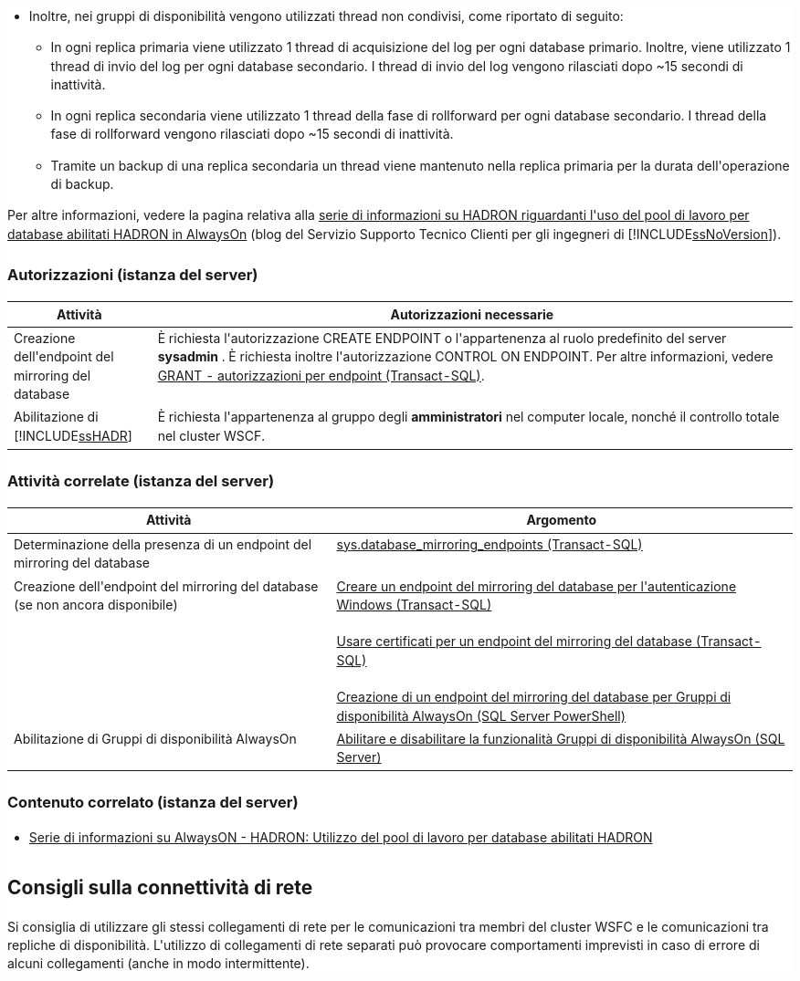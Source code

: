 -   Inoltre, nei gruppi di disponibilità vengono utilizzati thread non condivisi, come riportato di seguito:  
  
    -   In ogni replica primaria viene utilizzato 1 thread di acquisizione del log per ogni database primario. Inoltre, viene utilizzato 1 thread di invio del log per ogni database secondario. I thread di invio del log vengono rilasciati dopo ~15 secondi di inattività.  
  
    -   In ogni replica secondaria viene utilizzato 1 thread della fase di rollforward per ogni database secondario. I thread della fase di rollforward vengono rilasciati dopo ~15 secondi di inattività.  
  
    -   Tramite un backup di una replica secondaria un thread viene mantenuto nella replica primaria per la durata dell'operazione di backup.  
  
 Per altre informazioni, vedere la pagina relativa alla [serie di informazioni su HADRON riguardanti l'uso del pool di lavoro per database abilitati HADRON in AlwaysOn](https://blogs.msdn.com/b/psssql/archive/2012/05/17/alwayson-hadron-learning-series-worker-pool-usage-for-hadron-enabled-databases.aspx) (blog del Servizio Supporto Tecnico Clienti per gli ingegneri di [!INCLUDE[ssNoVersion](../../../includes/ssnoversion-md.md)]).  
  
###  <a name="permissions-server-instance"></a><a name="PermissionsSI"></a>Autorizzazioni (istanza del server)  
  
|Attività|Autorizzazioni necessarie|  
|----------|--------------------------|  
|Creazione dell'endpoint del mirroring del database|È richiesta l'autorizzazione CREATE ENDPOINT o l'appartenenza al ruolo predefinito del server **sysadmin** .  È richiesta inoltre l'autorizzazione CONTROL ON ENDPOINT. Per altre informazioni, vedere [GRANT - autorizzazioni per endpoint &#40;Transact-SQL&#41;](/sql/t-sql/statements/grant-endpoint-permissions-transact-sql).|  
|Abilitazione di [!INCLUDE[ssHADR](../../../includes/sshadr-md.md)]|È richiesta l'appartenenza al gruppo degli **amministratori** nel computer locale, nonché il controllo totale nel cluster WSCF.|  
  
###  <a name="related-tasks-server-instance"></a><a name="RelatedTasksSI"></a>Attività correlate (istanza del server)  
  
|Attività|Argomento|  
|----------|-----------|  
|Determinazione della presenza di un endpoint del mirroring del database|[sys.database_mirroring_endpoints &#40;Transact-SQL&#41;](/sql/relational-databases/system-catalog-views/sys-database-mirroring-endpoints-transact-sql)|  
|Creazione dell'endpoint del mirroring del database (se non ancora disponibile)|[Creare un endpoint del mirroring del database per l'autenticazione Windows &#40;Transact-SQL&#41;](../../database-mirroring/create-a-database-mirroring-endpoint-for-windows-authentication-transact-sql.md)<br /><br /> [Usare certificati per un endpoint del mirroring del database &#40;Transact-SQL&#41;](../../database-mirroring/use-certificates-for-a-database-mirroring-endpoint-transact-sql.md)<br /><br /> [Creazione di un endpoint del mirroring del database per Gruppi di disponibilità AlwaysOn &#40;SQL Server PowerShell&#41;](database-mirroring-always-on-availability-groups-powershell.md)|  
|Abilitazione di Gruppi di disponibilità AlwaysOn|[Abilitare e disabilitare la funzionalità Gruppi di disponibilità AlwaysOn &#40;SQL Server&#41;](enable-and-disable-always-on-availability-groups-sql-server.md)|  
  
###  <a name="related-content-server-instance"></a><a name="RelatedContentSI"></a>Contenuto correlato (istanza del server)  
  
-   [Serie di informazioni su AlwaysON - HADRON: Utilizzo del pool di lavoro per database abilitati HADRON](https://blogs.msdn.com/b/psssql/archive/2012/05/17/alwayson-hadron-learning-series-worker-pool-usage-for-hadron-enabled-databases.aspx)  
  
##  <a name="network-connectivity-recommendations"></a><a name="NetworkConnect"></a>Consigli sulla connettività di rete  
 Si consiglia di utilizzare gli stessi collegamenti di rete per le comunicazioni tra membri del cluster WSFC e le comunicazioni tra repliche di disponibilità.  L'utilizzo di collegamenti di rete separati può provocare comportamenti imprevisti in caso di errore di alcuni collegamenti (anche in modo intermittente).  
  